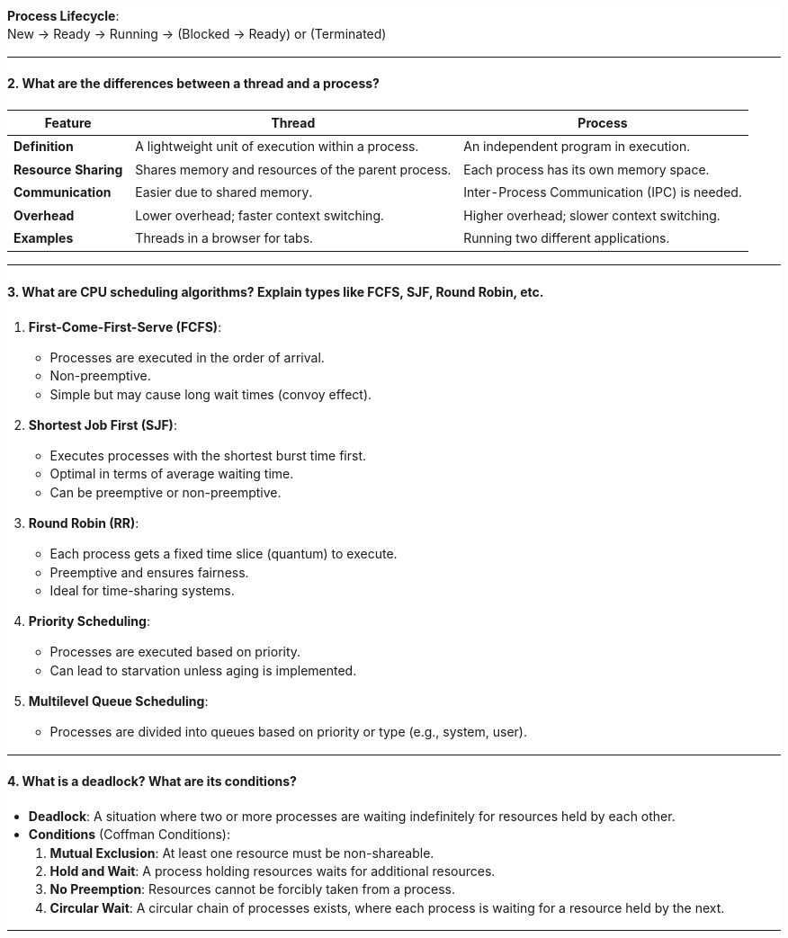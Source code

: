 **Process Lifecycle**:  
New → Ready → Running → (Blocked → Ready) or (Terminated)

---

#### **2. What are the differences between a thread and a process?**

| **Feature**       | **Thread**                               | **Process**                           |
|--------------------|------------------------------------------|---------------------------------------|
| **Definition**     | A lightweight unit of execution within a process. | An independent program in execution. |
| **Resource Sharing** | Shares memory and resources of the parent process. | Each process has its own memory space. |
| **Communication**  | Easier due to shared memory.             | Inter-Process Communication (IPC) is needed. |
| **Overhead**       | Lower overhead; faster context switching. | Higher overhead; slower context switching. |
| **Examples**       | Threads in a browser for tabs.           | Running two different applications.   |

---

#### **3. What are CPU scheduling algorithms? Explain types like FCFS, SJF, Round Robin, etc.**

1. **First-Come-First-Serve (FCFS)**:
   - Processes are executed in the order of arrival.
   - Non-preemptive.
   - Simple but may cause long wait times (convoy effect).

2. **Shortest Job First (SJF)**:
   - Executes processes with the shortest burst time first.
   - Optimal in terms of average waiting time.
   - Can be preemptive or non-preemptive.

3. **Round Robin (RR)**:
   - Each process gets a fixed time slice (quantum) to execute.
   - Preemptive and ensures fairness.
   - Ideal for time-sharing systems.

4. **Priority Scheduling**:
   - Processes are executed based on priority.
   - Can lead to starvation unless aging is implemented.

5. **Multilevel Queue Scheduling**:
   - Processes are divided into queues based on priority or type (e.g., system, user).

---

#### **4. What is a deadlock? What are its conditions?**

- **Deadlock**: A situation where two or more processes are waiting indefinitely for resources held by each other.
- **Conditions** (Coffman Conditions):
  1. **Mutual Exclusion**: At least one resource must be non-shareable.
  2. **Hold and Wait**: A process holding resources waits for additional resources.
  3. **No Preemption**: Resources cannot be forcibly taken from a process.
  4. **Circular Wait**: A circular chain of processes exists, where each process is waiting for a resource held by the next.

---